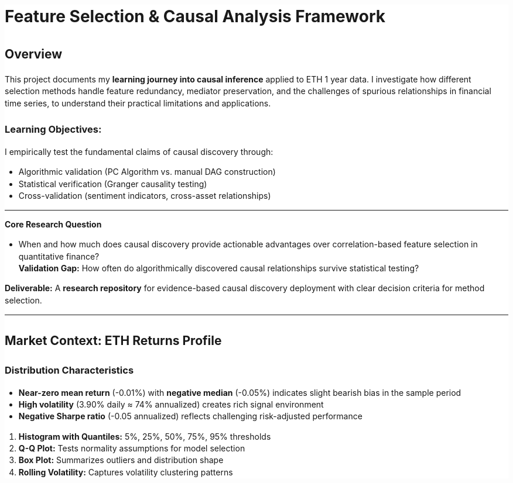 # Feature Selection & Causal Analysis Framework

## Overview



This project documents my **learning journey into causal inference** applied to ETH 1 year data. I investigate how different selection methods handle feature redundancy, mediator preservation, and the challenges of spurious relationships in financial time series, to understand their practical limitations and applications.

### Learning Objectives: 
I empirically test the fundamental claims of causal discovery through:

- Algorithmic validation (PC Algorithm vs. manual DAG construction)
- Statistical verification (Granger causality testing)
- Cross-validation (sentiment indicators, cross-asset relationships)

---

**Core Research Question**
- When and how much does causal discovery provide actionable advantages over correlation-based feature selection in quantitative finance?     
**Validation Gap:** How often do algorithmically discovered causal relationships survive statistical testing?         
    

**Deliverable:** A **research repository** for evidence-based causal discovery deployment with clear decision criteria for method selection.

---

## Market Context: ETH Returns Profile

### Distribution Characteristics
- **Near-zero mean return** (-0.01%) with **negative median** (-0.05%) indicates slight bearish bias in the sample period
- **High volatility** (3.90% daily ≈ 74% annualized) creates rich signal environment
- **Negative Sharpe ratio** (-0.05 annualized) reflects challenging risk-adjusted performance

1. **Histogram with Quantiles:** 5%, 25%, 50%, 75%, 95% thresholds
2. **Q-Q Plot:** Tests normality assumptions for model selection
3. **Box Plot:** Summarizes outliers and distribution shape 
4. **Rolling Volatility:** Captures volatility clustering patterns 
